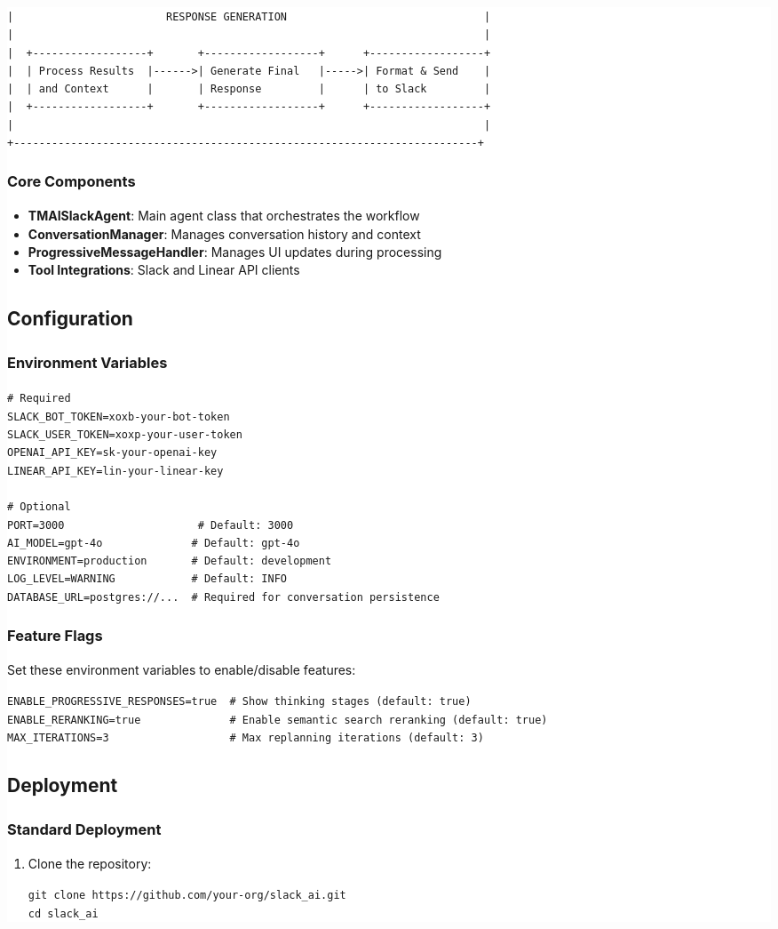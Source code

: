 ```
|                        RESPONSE GENERATION                               |
|                                                                          |
|  +------------------+       +------------------+      +------------------+
|  | Process Results  |------>| Generate Final   |----->| Format & Send    |
|  | and Context      |       | Response         |      | to Slack         |
|  +------------------+       +------------------+      +------------------+
|                                                                          |
+-------------------------------------------------------------------------+
```

### Core Components

- **TMAISlackAgent**: Main agent class that orchestrates the workflow
- **ConversationManager**: Manages conversation history and context
- **ProgressiveMessageHandler**: Manages UI updates during processing
- **Tool Integrations**: Slack and Linear API clients

## Configuration

### Environment Variables

```
# Required
SLACK_BOT_TOKEN=xoxb-your-bot-token
SLACK_USER_TOKEN=xoxp-your-user-token
OPENAI_API_KEY=sk-your-openai-key
LINEAR_API_KEY=lin-your-linear-key

# Optional
PORT=3000                     # Default: 3000
AI_MODEL=gpt-4o              # Default: gpt-4o
ENVIRONMENT=production       # Default: development
LOG_LEVEL=WARNING            # Default: INFO
DATABASE_URL=postgres://...  # Required for conversation persistence
```

### Feature Flags

Set these environment variables to enable/disable features:

```
ENABLE_PROGRESSIVE_RESPONSES=true  # Show thinking stages (default: true)
ENABLE_RERANKING=true              # Enable semantic search reranking (default: true)
MAX_ITERATIONS=3                   # Max replanning iterations (default: 3)
```

## Deployment

### Standard Deployment

1. Clone the repository:
   ```
   git clone https://github.com/your-org/slack_ai.git
   cd slack_ai
   ```
